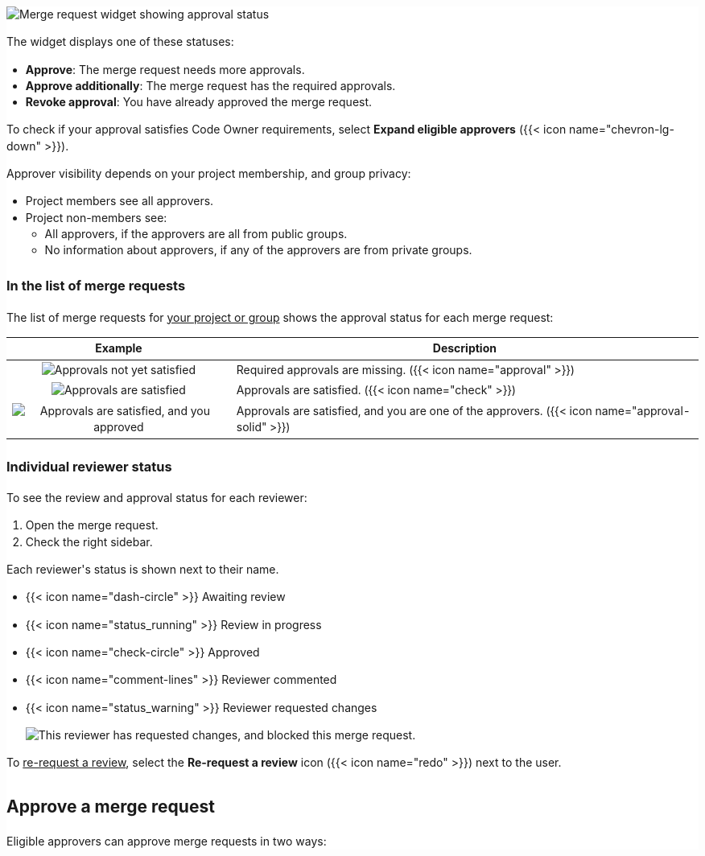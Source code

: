    ![Merge request widget showing approval status](img/approval_and_merge_status_v17_3.png)

The widget displays one of these statuses:

- **Approve**: The merge request needs more approvals.
- **Approve additionally**: The merge request has the required approvals.
- **Revoke approval**: You have already approved the merge request.

To check if your approval satisfies Code Owner requirements, select **Expand eligible approvers** ({{< icon name="chevron-lg-down" >}}).

Approver visibility depends on your project membership, and group privacy:

- Project members see all approvers.
- Project non-members see:
  - All approvers, if the approvers are all from public groups.
  - No information about approvers, if any of the approvers are from private groups.

### In the list of merge requests

The list of merge requests for [your project or group](../_index.md#view-merge-requests)
shows the approval status for each merge request:

|                                       Example                                       | Description |
|:-----------------------------------------------------------------------------------:|-------------|
|         ![Approvals not yet satisfied](img/approvals_unsatisfied_v17_1.png)         | Required approvals are missing. ({{< icon name="approval" >}}) |
|            ![Approvals are satisfied](img/approvals_satisfied_v17_1.png)            | Approvals are satisfied. ({{< icon name="check" >}}) |
| ![Approvals are satisfied, and you approved](img/you_approvals_satisfied_v17_1.png) | Approvals are satisfied, and you are one of the approvers. ({{< icon name="approval-solid" >}}) |

### Individual reviewer status

To see the review and approval status for each reviewer:

1. Open the merge request.
1. Check the right sidebar.

Each reviewer's status is shown next to their name.

- {{< icon name="dash-circle" >}} Awaiting review
- {{< icon name="status_running" >}} Review in progress
- {{< icon name="check-circle" >}} Approved
- {{< icon name="comment-lines" >}} Reviewer commented
- {{< icon name="status_warning" >}} Reviewer requested changes

   ![This reviewer has requested changes, and blocked this merge request.](img/reviewer_blocks_mr_v17_3.png)

To [re-request a review](../reviews/_index.md#re-request-a-review), select the **Re-request a review** icon ({{< icon name="redo" >}}) next to the user.

## Approve a merge request

Eligible approvers can approve merge requests in two ways:
